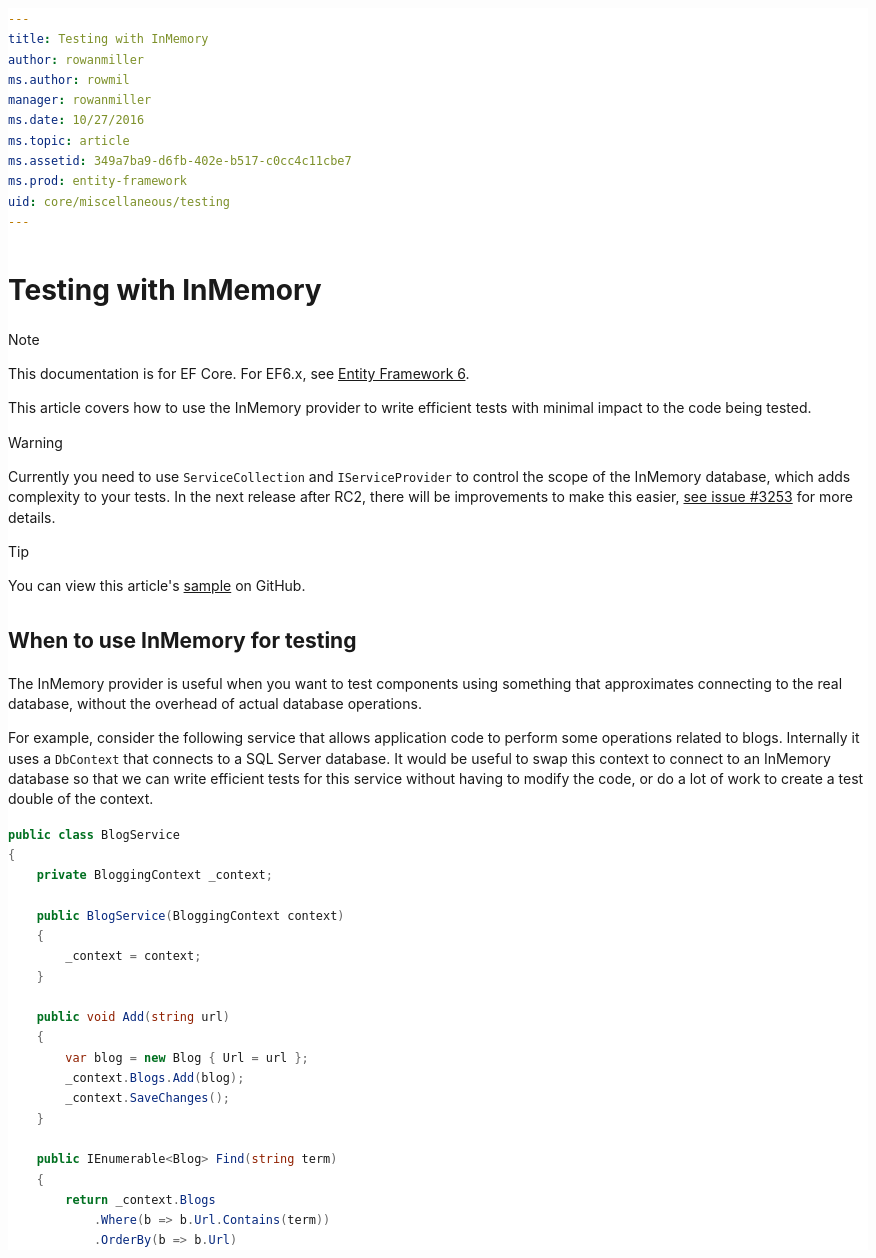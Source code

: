 ```yaml
---
title: Testing with InMemory
author: rowanmiller
ms.author: rowmil
manager: rowanmiller
ms.date: 10/27/2016
ms.topic: article
ms.assetid: 349a7ba9-d6fb-402e-b517-c0cc4c11cbe7
ms.prod: entity-framework
uid: core/miscellaneous/testing
---
```

# Testing with InMemory

> [!NOTE]
> This documentation is for EF Core. For EF6.x, see [Entity Framework 6](../../ef6/index.md).

This article covers how to use the InMemory provider to write efficient tests with minimal impact to the code being tested.

> [!WARNING]
> Currently you need to use `ServiceCollection` and `IServiceProvider` to control the scope of the InMemory database, which adds complexity to your tests. In the next release after RC2, there will be improvements to make this easier, [see issue #3253](https://github.com/aspnet/EntityFramework/issues/3253) for more details.

> [!TIP]
> You can view this article's [sample](https://github.com/aspnet/EntityFramework.Docs/tree/master/samples/core/Miscellaneous/Testing) on GitHub.

## When to use InMemory for testing

The InMemory provider is useful when you want to test components using something that approximates connecting to the real database, without the overhead of actual database operations.

For example, consider the following service that allows application code to perform some operations related to blogs. Internally it uses a `DbContext` that connects to a SQL Server database. It would be useful to swap this context to connect to an InMemory database so that we can write efficient tests for this service without having to modify the code, or do a lot of work to create a test double of the context.


````csharp
public class BlogService
{
    private BloggingContext _context;

    public BlogService(BloggingContext context)
    {
        _context = context;
    }

    public void Add(string url)
    {
        var blog = new Blog { Url = url };
        _context.Blogs.Add(blog);
        _context.SaveChanges();
    }

    public IEnumerable<Blog> Find(string term)
    {
        return _context.Blogs
            .Where(b => b.Url.Contains(term))
            .OrderBy(b => b.Url)
````